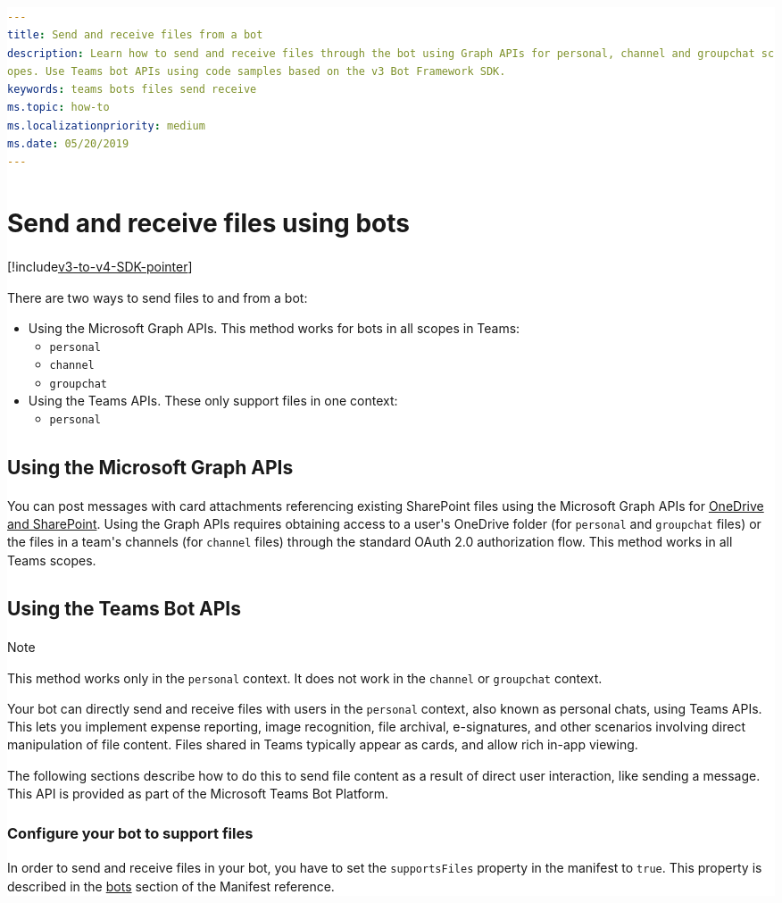 ```yaml
---
title: Send and receive files from a bot
description: Learn how to send and receive files through the bot using Graph APIs for personal, channel and groupchat scopes. Use Teams bot APIs using code samples based on the v3 Bot Framework SDK.
keywords: teams bots files send receive
ms.topic: how-to
ms.localizationpriority: medium
ms.date: 05/20/2019
---
```

# Send and receive files using bots

[!include[v3-to-v4-SDK-pointer](~/includes/v3-to-v4-pointer-bots.md)]

There are two ways to send files to and from a bot:

* Using the Microsoft Graph APIs. This method works for bots in all scopes in Teams:
  * `personal`
  * `channel`
  * `groupchat`
* Using the Teams APIs. These only support files in one context:
  * `personal`

## Using the Microsoft Graph APIs

You can post messages with card attachments referencing existing SharePoint files using the Microsoft Graph APIs for [OneDrive and SharePoint](/onedrive/developer/rest-api/). Using the Graph APIs requires obtaining access to a user's OneDrive folder (for `personal` and `groupchat` files) or the files in a team's channels (for `channel` files) through the standard OAuth 2.0 authorization flow. This method works in all Teams scopes.

## Using the Teams Bot APIs

> [!NOTE]
> This method works only in the `personal` context. It does not work in the `channel` or `groupchat` context.

Your bot can directly send and receive files with users in the `personal` context, also known as personal chats, using Teams APIs. This lets you implement expense reporting, image recognition, file archival, e-signatures, and other scenarios involving direct manipulation of file content. Files shared in Teams typically appear as cards, and allow rich in-app viewing.

The following sections describe how to do this to send file content as a result of direct user interaction, like sending a message. This API is provided as part of the Microsoft Teams Bot Platform.

### Configure your bot to support files

In order to send and receive files in your bot, you have to set the `supportsFiles` property in the manifest to `true`. This property is described in the [bots](~/resources/schema/manifest-schema.md#bots) section of the Manifest reference.
